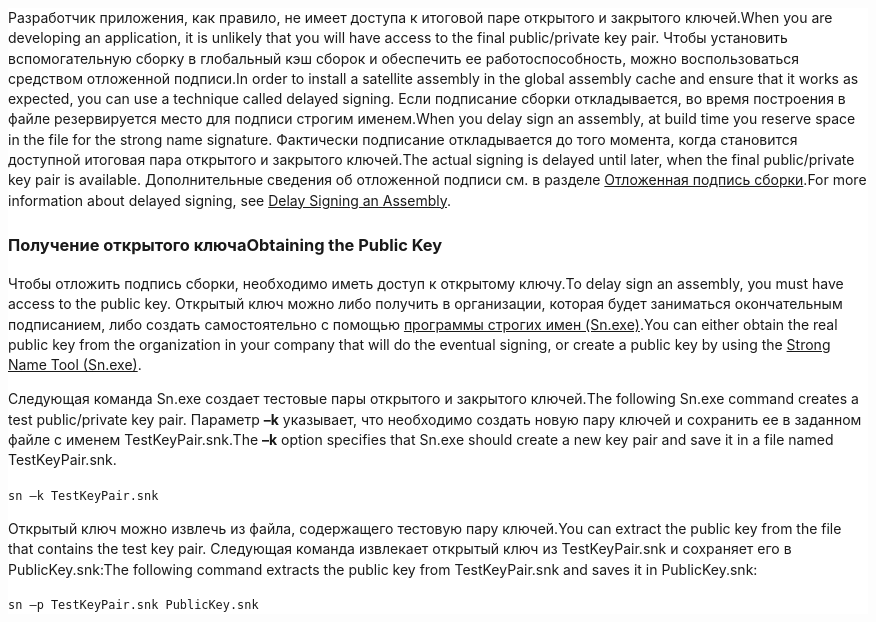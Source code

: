  <span data-ttu-id="74c2a-210">Разработчик приложения, как правило, не имеет доступа к итоговой паре открытого и закрытого ключей.</span><span class="sxs-lookup"><span data-stu-id="74c2a-210">When you are developing an application, it is unlikely that you will have access to the final public/private key pair.</span></span> <span data-ttu-id="74c2a-211">Чтобы установить вспомогательную сборку в глобальный кэш сборок и обеспечить ее работоспособность, можно воспользоваться средством отложенной подписи.</span><span class="sxs-lookup"><span data-stu-id="74c2a-211">In order to install a satellite assembly in the global assembly cache and ensure that it works as expected, you can use a technique called delayed signing.</span></span> <span data-ttu-id="74c2a-212">Если подписание сборки откладывается, во время построения в файле резервируется место для подписи строгим именем.</span><span class="sxs-lookup"><span data-stu-id="74c2a-212">When you delay sign an assembly, at build time you reserve space in the file for the strong name signature.</span></span> <span data-ttu-id="74c2a-213">Фактически подписание откладывается до того момента, когда становится доступной итоговая пара открытого и закрытого ключей.</span><span class="sxs-lookup"><span data-stu-id="74c2a-213">The actual signing is delayed until later, when the final public/private key pair is available.</span></span> <span data-ttu-id="74c2a-214">Дополнительные сведения об отложенной подписи см. в разделе [Отложенная подпись сборки](../../../docs/framework/app-domains/delay-sign-assembly.md).</span><span class="sxs-lookup"><span data-stu-id="74c2a-214">For more information about delayed signing, see [Delay Signing an Assembly](../../../docs/framework/app-domains/delay-sign-assembly.md).</span></span>  
  
### <a name="obtaining-the-public-key"></a><span data-ttu-id="74c2a-215">Получение открытого ключа</span><span class="sxs-lookup"><span data-stu-id="74c2a-215">Obtaining the Public Key</span></span>  
 <span data-ttu-id="74c2a-216">Чтобы отложить подпись сборки, необходимо иметь доступ к открытому ключу.</span><span class="sxs-lookup"><span data-stu-id="74c2a-216">To delay sign an assembly, you must have access to the public key.</span></span> <span data-ttu-id="74c2a-217">Открытый ключ можно либо получить в организации, которая будет заниматься окончательным подписанием, либо создать самостоятельно с помощью [программы строгих имен (Sn.exe)](../../../docs/framework/tools/sn-exe-strong-name-tool.md).</span><span class="sxs-lookup"><span data-stu-id="74c2a-217">You can either obtain the real public key from the organization in your company that will do the eventual signing, or create a public key by using the [Strong Name Tool (Sn.exe)](../../../docs/framework/tools/sn-exe-strong-name-tool.md).</span></span>  
  
 <span data-ttu-id="74c2a-218">Следующая команда Sn.exe создает тестовые пары открытого и закрытого ключей.</span><span class="sxs-lookup"><span data-stu-id="74c2a-218">The following Sn.exe command creates a test public/private key pair.</span></span> <span data-ttu-id="74c2a-219">Параметр **–k** указывает, что необходимо создать новую пару ключей и сохранить ее в заданном файле с именем TestKeyPair.snk.</span><span class="sxs-lookup"><span data-stu-id="74c2a-219">The **–k** option specifies that Sn.exe should create a new key pair and save it in a file named TestKeyPair.snk.</span></span>  
  
```  
sn –k TestKeyPair.snk   
```  
  
 <span data-ttu-id="74c2a-220">Открытый ключ можно извлечь из файла, содержащего тестовую пару ключей.</span><span class="sxs-lookup"><span data-stu-id="74c2a-220">You can extract the public key from the file that contains the test key pair.</span></span> <span data-ttu-id="74c2a-221">Следующая команда извлекает открытый ключ из TestKeyPair.snk и сохраняет его в PublicKey.snk:</span><span class="sxs-lookup"><span data-stu-id="74c2a-221">The following command extracts the public key from TestKeyPair.snk and saves it in PublicKey.snk:</span></span>  
  
```  
sn –p TestKeyPair.snk PublicKey.snk  
```  
  